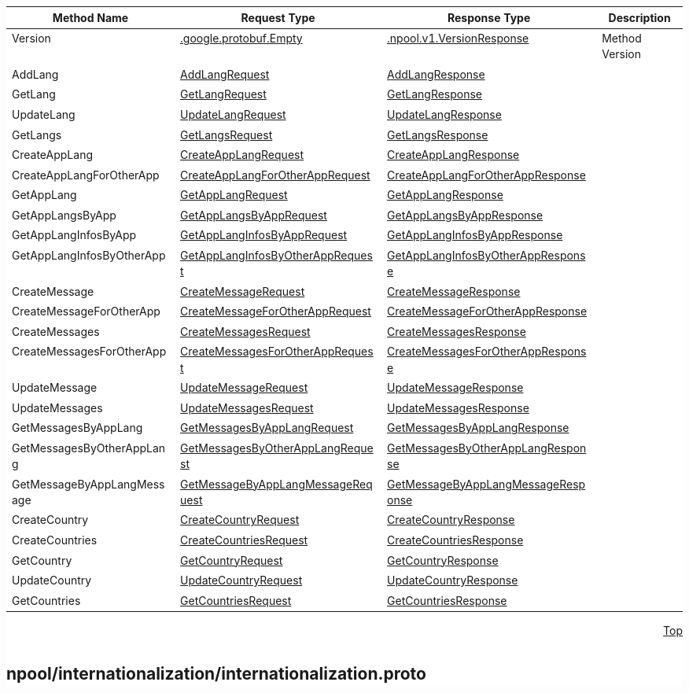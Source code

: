 | Method Name | Request Type | Response Type | Description |
| ----------- | ------------ | ------------- | ------------|
| Version | [.google.protobuf.Empty](#google-protobuf-Empty) | [.npool.v1.VersionResponse](#npool-v1-VersionResponse) | Method Version |
| AddLang | [AddLangRequest](#internationalization-v1-AddLangRequest) | [AddLangResponse](#internationalization-v1-AddLangResponse) |  |
| GetLang | [GetLangRequest](#internationalization-v1-GetLangRequest) | [GetLangResponse](#internationalization-v1-GetLangResponse) |  |
| UpdateLang | [UpdateLangRequest](#internationalization-v1-UpdateLangRequest) | [UpdateLangResponse](#internationalization-v1-UpdateLangResponse) |  |
| GetLangs | [GetLangsRequest](#internationalization-v1-GetLangsRequest) | [GetLangsResponse](#internationalization-v1-GetLangsResponse) |  |
| CreateAppLang | [CreateAppLangRequest](#internationalization-v1-CreateAppLangRequest) | [CreateAppLangResponse](#internationalization-v1-CreateAppLangResponse) |  |
| CreateAppLangForOtherApp | [CreateAppLangForOtherAppRequest](#internationalization-v1-CreateAppLangForOtherAppRequest) | [CreateAppLangForOtherAppResponse](#internationalization-v1-CreateAppLangForOtherAppResponse) |  |
| GetAppLang | [GetAppLangRequest](#internationalization-v1-GetAppLangRequest) | [GetAppLangResponse](#internationalization-v1-GetAppLangResponse) |  |
| GetAppLangsByApp | [GetAppLangsByAppRequest](#internationalization-v1-GetAppLangsByAppRequest) | [GetAppLangsByAppResponse](#internationalization-v1-GetAppLangsByAppResponse) |  |
| GetAppLangInfosByApp | [GetAppLangInfosByAppRequest](#internationalization-v1-GetAppLangInfosByAppRequest) | [GetAppLangInfosByAppResponse](#internationalization-v1-GetAppLangInfosByAppResponse) |  |
| GetAppLangInfosByOtherApp | [GetAppLangInfosByOtherAppRequest](#internationalization-v1-GetAppLangInfosByOtherAppRequest) | [GetAppLangInfosByOtherAppResponse](#internationalization-v1-GetAppLangInfosByOtherAppResponse) |  |
| CreateMessage | [CreateMessageRequest](#internationalization-v1-CreateMessageRequest) | [CreateMessageResponse](#internationalization-v1-CreateMessageResponse) |  |
| CreateMessageForOtherApp | [CreateMessageForOtherAppRequest](#internationalization-v1-CreateMessageForOtherAppRequest) | [CreateMessageForOtherAppResponse](#internationalization-v1-CreateMessageForOtherAppResponse) |  |
| CreateMessages | [CreateMessagesRequest](#internationalization-v1-CreateMessagesRequest) | [CreateMessagesResponse](#internationalization-v1-CreateMessagesResponse) |  |
| CreateMessagesForOtherApp | [CreateMessagesForOtherAppRequest](#internationalization-v1-CreateMessagesForOtherAppRequest) | [CreateMessagesForOtherAppResponse](#internationalization-v1-CreateMessagesForOtherAppResponse) |  |
| UpdateMessage | [UpdateMessageRequest](#internationalization-v1-UpdateMessageRequest) | [UpdateMessageResponse](#internationalization-v1-UpdateMessageResponse) |  |
| UpdateMessages | [UpdateMessagesRequest](#internationalization-v1-UpdateMessagesRequest) | [UpdateMessagesResponse](#internationalization-v1-UpdateMessagesResponse) |  |
| GetMessagesByAppLang | [GetMessagesByAppLangRequest](#internationalization-v1-GetMessagesByAppLangRequest) | [GetMessagesByAppLangResponse](#internationalization-v1-GetMessagesByAppLangResponse) |  |
| GetMessagesByOtherAppLang | [GetMessagesByOtherAppLangRequest](#internationalization-v1-GetMessagesByOtherAppLangRequest) | [GetMessagesByOtherAppLangResponse](#internationalization-v1-GetMessagesByOtherAppLangResponse) |  |
| GetMessageByAppLangMessage | [GetMessageByAppLangMessageRequest](#internationalization-v1-GetMessageByAppLangMessageRequest) | [GetMessageByAppLangMessageResponse](#internationalization-v1-GetMessageByAppLangMessageResponse) |  |
| CreateCountry | [CreateCountryRequest](#internationalization-v1-CreateCountryRequest) | [CreateCountryResponse](#internationalization-v1-CreateCountryResponse) |  |
| CreateCountries | [CreateCountriesRequest](#internationalization-v1-CreateCountriesRequest) | [CreateCountriesResponse](#internationalization-v1-CreateCountriesResponse) |  |
| GetCountry | [GetCountryRequest](#internationalization-v1-GetCountryRequest) | [GetCountryResponse](#internationalization-v1-GetCountryResponse) |  |
| UpdateCountry | [UpdateCountryRequest](#internationalization-v1-UpdateCountryRequest) | [UpdateCountryResponse](#internationalization-v1-UpdateCountryResponse) |  |
| GetCountries | [GetCountriesRequest](#internationalization-v1-GetCountriesRequest) | [GetCountriesResponse](#internationalization-v1-GetCountriesResponse) |  |

 



<a name="npool_internationalization_internationalization-proto"></a>
<p align="right"><a href="#top">Top</a></p>

## npool/internationalization/internationalization.proto
